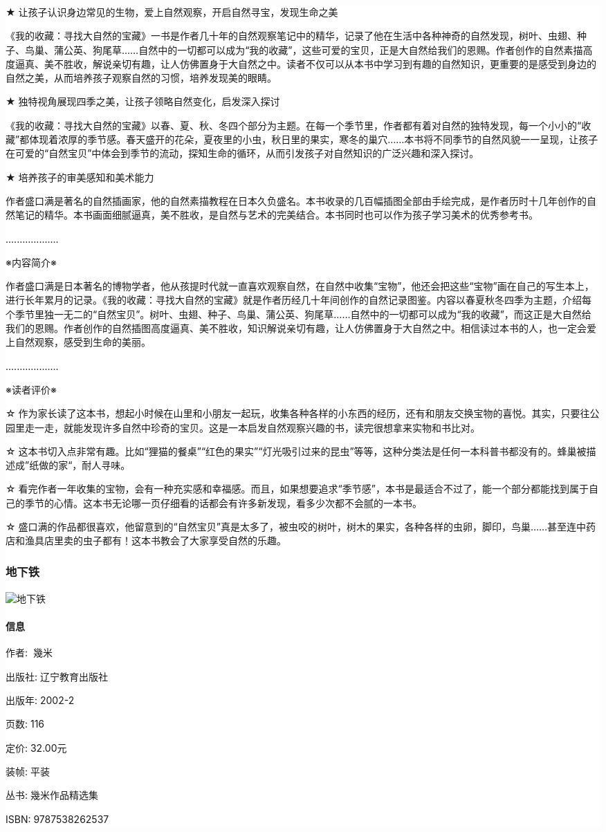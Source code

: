 ★ 让孩子认识身边常见的生物，爱上自然观察，开启自然寻宝，发现生命之美

《我的收藏：寻找大自然的宝藏》一书是作者几十年的自然观察笔记中的精华，记录了他在生活中各种神奇的自然发现，树叶、虫翅、种子、鸟巢、蒲公英、狗尾草……自然中的一切都可以成为“我的收藏”，这些可爱的宝贝，正是大自然给我们的恩赐。作者创作的自然素描高度逼真、美不胜收，解说亲切有趣，让人仿佛置身于大自然之中。读者不仅可以从本书中学习到有趣的自然知识，更重要的是感受到身边的自然之美，从而培养孩子观察自然的习惯，培养发现美的眼睛。

★ 独特视角展现四季之美，让孩子领略自然变化，启发深入探讨

《我的收藏：寻找大自然的宝藏》以春、夏、秋、冬四个部分为主题。在每一个季节里，作者都有着对自然的独特发现，每一个小小的“收藏”都体现着浓厚的季节感。春天盛开的花朵，夏夜里的小虫，秋日里的果实，寒冬的巢穴……本书将不同季节的自然风貌一一呈现，让孩子在可爱的“自然宝贝”中体会到季节的流动，探知生命的循环，从而引发孩子对自然知识的广泛兴趣和深入探讨。

★ 培养孩子的审美感知和美术能力

作者盛口满是著名的自然插画家，他的自然素描教程在日本久负盛名。本书收录的几百幅插图全部由手绘完成，是作者历时十几年创作的自然笔记的精华。本书画面细腻逼真，美不胜收，是自然与艺术的完美结合。本书同时也可以作为孩子学习美术的优秀参考书。

...................

※内容简介※

作者盛口满是日本著名的博物学者，他从孩提时代就一直喜欢观察自然，在自然中收集“宝物”，他还会把这些“宝物”画在自己的写生本上，进行长年累月的记录。《我的收藏：寻找大自然的宝藏》就是作者历经几十年间创作的自然记录图鉴。内容以春夏秋冬四季为主题，介绍每个季节里独一无二的“自然宝贝”。树叶、虫翅、种子、鸟巢、蒲公英、狗尾草……自然中的一切都可以成为“我的收藏”，而这正是大自然给我们的恩赐。作者创作的自然插图高度逼真、美不胜收，知识解说亲切有趣，让人仿佛置身于大自然之中。相信读过本书的人，也一定会爱上自然观察，感受到生命的美丽。

...................

※读者评价※

☆ 作为家长读了这本书，想起小时候在山里和小朋友一起玩，收集各种各样的小东西的经历，还有和朋友交换宝物的喜悦。其实，只要往公园里走一走，就能发现许多自然中珍奇的宝贝。这是一本启发自然观察兴趣的书，读完很想拿来实物和书比对。

☆ 这本书切入点非常有趣。比如“狸猫的餐桌”“红色的果实”“灯光吸引过来的昆虫”等等，这种分类法是任何一本科普书都没有的。蜂巢被描述成”纸做的家“，耐人寻味。

☆ 看完作者一年收集的宝物，会有一种充实感和幸福感。而且，如果想要追求“季节感”，本书是最适合不过了，能一个部分都能找到属于自己的季节的心情。这本书无论哪一页仔细看的话都会有许多新发现，看多少次都不会腻的一本书。

☆ 盛口满的作品都很喜欢，他留意到的“自然宝贝”真是太多了，被虫咬的树叶，树木的果实，各种各样的虫卵，脚印，鸟巢……甚至连中药店和渔具店里卖的虫子都有！这本书教会了大家享受自然的乐趣。



### 地下铁

![地下铁](https://img3.doubanio.com/view/subject/l/public/s1672971.jpg)

#### 信息

作者:  幾米 

出版社: 辽宁教育出版社 

出版年: 2002-2 

页数: 116 

定价: 32.00元 

装帧: 平装 

丛书: 幾米作品精选集 

ISBN: 9787538262537
